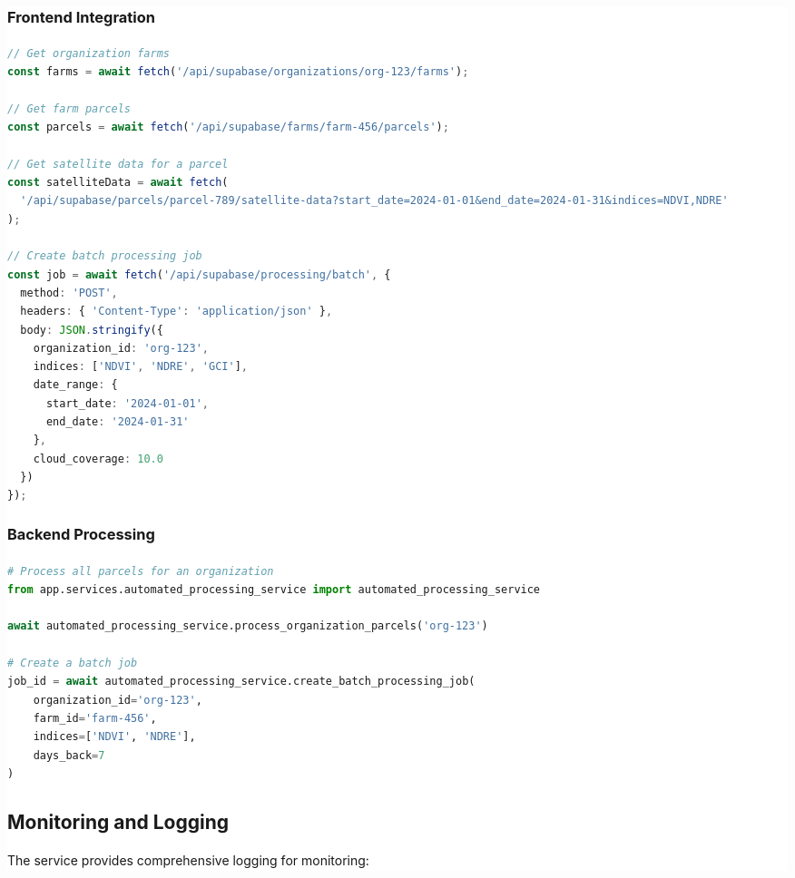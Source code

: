 ### Frontend Integration

```typescript
// Get organization farms
const farms = await fetch('/api/supabase/organizations/org-123/farms');

// Get farm parcels
const parcels = await fetch('/api/supabase/farms/farm-456/parcels');

// Get satellite data for a parcel
const satelliteData = await fetch(
  '/api/supabase/parcels/parcel-789/satellite-data?start_date=2024-01-01&end_date=2024-01-31&indices=NDVI,NDRE'
);

// Create batch processing job
const job = await fetch('/api/supabase/processing/batch', {
  method: 'POST',
  headers: { 'Content-Type': 'application/json' },
  body: JSON.stringify({
    organization_id: 'org-123',
    indices: ['NDVI', 'NDRE', 'GCI'],
    date_range: {
      start_date: '2024-01-01',
      end_date: '2024-01-31'
    },
    cloud_coverage: 10.0
  })
});
```

### Backend Processing

```python
# Process all parcels for an organization
from app.services.automated_processing_service import automated_processing_service

await automated_processing_service.process_organization_parcels('org-123')

# Create a batch job
job_id = await automated_processing_service.create_batch_processing_job(
    organization_id='org-123',
    farm_id='farm-456',
    indices=['NDVI', 'NDRE'],
    days_back=7
)
```

## Monitoring and Logging

The service provides comprehensive logging for monitoring:
